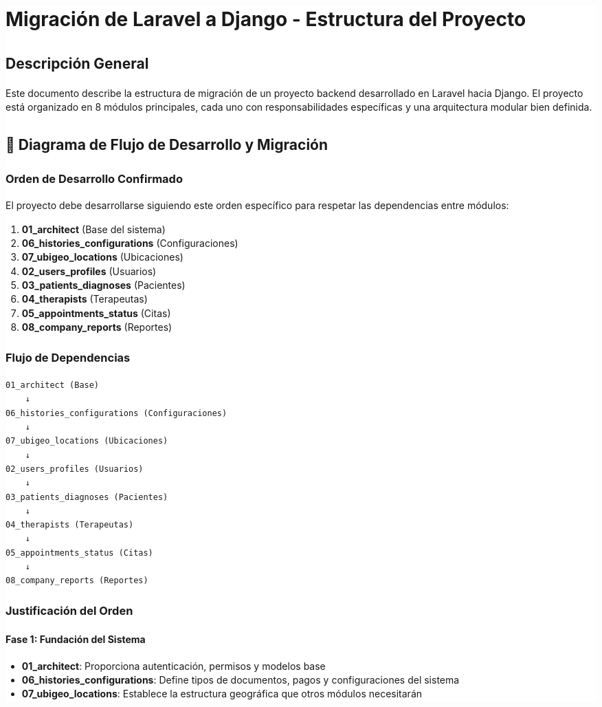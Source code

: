 # Migración de Laravel a Django - Estructura del Proyecto

## Descripción General

Este documento describe la estructura de migración de un proyecto backend desarrollado en Laravel hacia Django. El proyecto está organizado en 8 módulos principales, cada uno con responsabilidades específicas y una arquitectura modular bien definida.

## 🎯 **Diagrama de Flujo de Desarrollo y Migración**

### **Orden de Desarrollo Confirmado**

El proyecto debe desarrollarse siguiendo este orden específico para respetar las dependencias entre módulos:

1. **01_architect** (Base del sistema)
2. **06_histories_configurations** (Configuraciones)
3. **07_ubigeo_locations** (Ubicaciones)
4. **02_users_profiles** (Usuarios)
5. **03_patients_diagnoses** (Pacientes)
6. **04_therapists** (Terapeutas)
7. **05_appointments_status** (Citas)
8. **08_company_reports** (Reportes)

### **Flujo de Dependencias**

```
01_architect (Base)
    ↓
06_histories_configurations (Configuraciones)
    ↓
07_ubigeo_locations (Ubicaciones)
    ↓
02_users_profiles (Usuarios)
    ↓
03_patients_diagnoses (Pacientes)
    ↓
04_therapists (Terapeutas)
    ↓
05_appointments_status (Citas)
    ↓
08_company_reports (Reportes)
```

### **Justificación del Orden**

#### **Fase 1: Fundación del Sistema**
- **01_architect**: Proporciona autenticación, permisos y modelos base
- **06_histories_configurations**: Define tipos de documentos, pagos y configuraciones del sistema
- **07_ubigeo_locations**: Establece la estructura geográfica que otros módulos necesitarán
